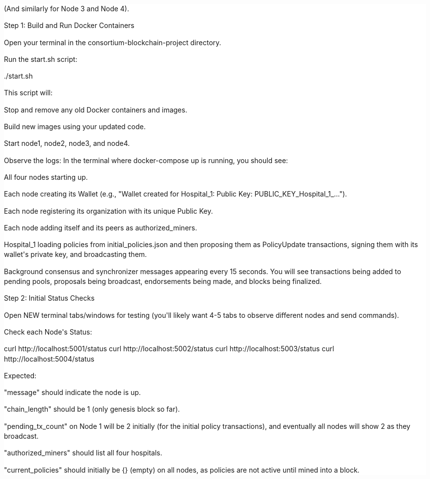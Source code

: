 
(And similarly for Node 3 and Node 4).

Step 1: Build and Run Docker Containers

Open your terminal in the consortium-blockchain-project directory.

Run the start.sh script:

./start.sh


This script will:

Stop and remove any old Docker containers and images.

Build new images using your updated code.

Start node1, node2, node3, and node4.

Observe the logs: In the terminal where docker-compose up is running, you should see:

All four nodes starting up.

Each node creating its Wallet (e.g., "Wallet created for Hospital_1: Public Key: PUBLIC_KEY_Hospital_1_...").

Each node registering its organization with its unique Public Key.

Each node adding itself and its peers as authorized_miners.

Hospital_1 loading policies from initial_policies.json and then proposing them as PolicyUpdate transactions, signing them with its wallet's private key, and broadcasting them.

Background consensus and synchronizer messages appearing every 15 seconds. You will see transactions being added to pending pools, proposals being broadcast, endorsements being made, and blocks being finalized.

Step 2: Initial Status Checks

Open NEW terminal tabs/windows for testing (you'll likely want 4-5 tabs to observe different nodes and send commands).

Check each Node's Status:

curl http://localhost:5001/status
curl http://localhost:5002/status
curl http://localhost:5003/status
curl http://localhost:5004/status


Expected:

"message" should indicate the node is up.

"chain_length" should be 1 (only genesis block so far).

"pending_tx_count" on Node 1 will be 2 initially (for the initial policy transactions), and eventually all nodes will show 2 as they broadcast.

"authorized_miners" should list all four hospitals.

"current_policies" should initially be {} (empty) on all nodes, as policies are not active until mined into a block.
